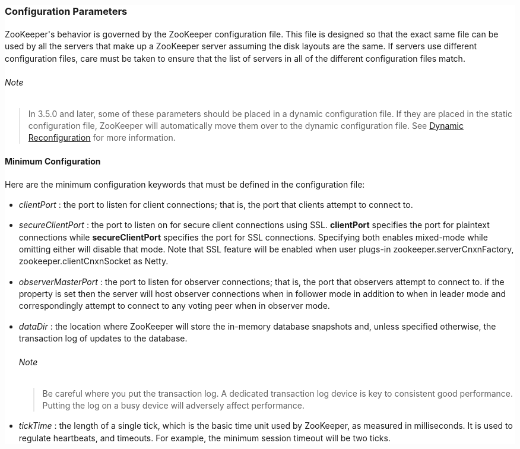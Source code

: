 ### Configuration Parameters

ZooKeeper's behavior is governed by the ZooKeeper configuration
file. This file is designed so that the exact same file can be used by
all the servers that make up a ZooKeeper server assuming the disk
layouts are the same. If servers use different configuration files, care
must be taken to ensure that the list of servers in all of the different
configuration files match.

###### Note
>In 3.5.0 and later, some of these parameters should be placed in
a dynamic configuration file. If they are placed in the static
configuration file, ZooKeeper will automatically move them over to the
dynamic configuration file. See [Dynamic Reconfiguration](zookeeperReconfig.html) for more information.

<a name="sc_minimumConfiguration"></a>

#### Minimum Configuration

Here are the minimum configuration keywords that must be defined
in the configuration file:

* *clientPort* :
    the port to listen for client connections; that is, the
    port that clients attempt to connect to.

* *secureClientPort* :
    the port to listen on for secure client connections using SSL.
    **clientPort** specifies
    the port for plaintext connections while **secureClientPort** specifies the port for SSL
    connections. Specifying both enables mixed-mode while omitting
    either will disable that mode.
    Note that SSL feature will be enabled when user plugs-in
    zookeeper.serverCnxnFactory, zookeeper.clientCnxnSocket as Netty.

* *observerMasterPort* :
    the port to listen for observer connections; that is, the
    port that observers attempt to connect to.
    if the property is set then the server will host observer connections
    when in follower mode in addition to when in leader mode and correspondingly
    attempt to connect to any voting peer when in observer mode.

* *dataDir* :
    the location where ZooKeeper will store the in-memory
    database snapshots and, unless specified otherwise, the
    transaction log of updates to the database.
    ###### Note
    >Be careful where you put the transaction log. A
    dedicated transaction log device is key to consistent good
    performance. Putting the log on a busy device will adversely
    affect performance.

* *tickTime* :
    the length of a single tick, which is the basic time unit
    used by ZooKeeper, as measured in milliseconds. It is used to
    regulate heartbeats, and timeouts. For example, the minimum
    session timeout will be two ticks.
